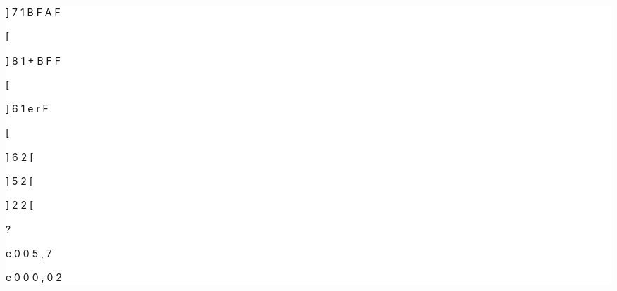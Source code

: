 ]
7
1
B
F
A
F

[

]
8
1
+
B
F
F

[

]
6
1
e
r
F

[

]
6
2
[

]
5
2
[

]
2
2
[

?

e
0
0
5
,
7

e
0
0
0
,
0
2
